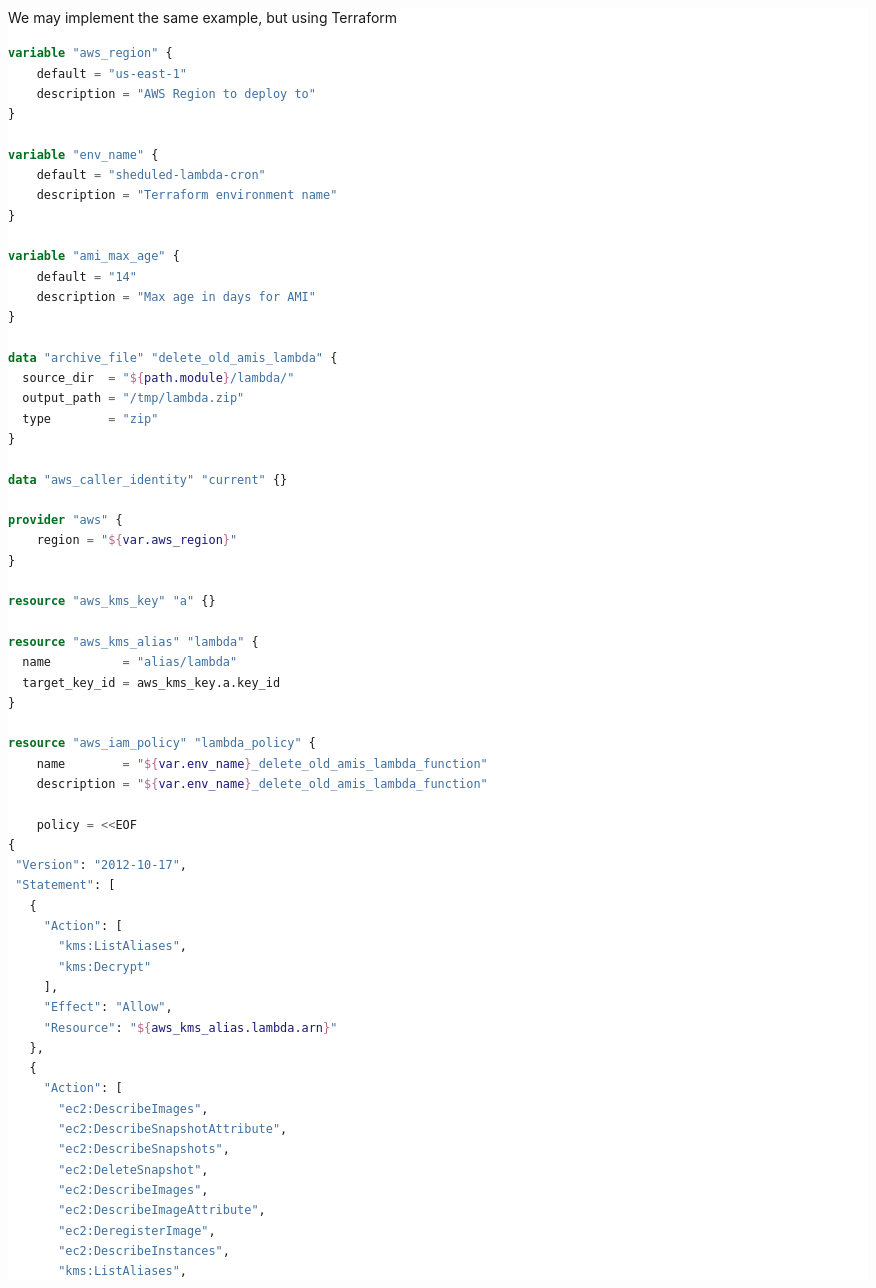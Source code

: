 We may implement the same example, but using Terraform

```tf
variable "aws_region" {
    default = "us-east-1"
    description = "AWS Region to deploy to"
}

variable "env_name" {
    default = "sheduled-lambda-cron"
    description = "Terraform environment name"
}

variable "ami_max_age" {
    default = "14"
    description = "Max age in days for AMI"
}

data "archive_file" "delete_old_amis_lambda" {
  source_dir  = "${path.module}/lambda/"
  output_path = "/tmp/lambda.zip"
  type        = "zip"
}

data "aws_caller_identity" "current" {}

provider "aws" {
    region = "${var.aws_region}"
}

resource "aws_kms_key" "a" {}

resource "aws_kms_alias" "lambda" {
  name          = "alias/lambda"
  target_key_id = aws_kms_key.a.key_id
}

resource "aws_iam_policy" "lambda_policy" {
    name        = "${var.env_name}_delete_old_amis_lambda_function"
    description = "${var.env_name}_delete_old_amis_lambda_function"

    policy = <<EOF
{
 "Version": "2012-10-17",
 "Statement": [
   {
     "Action": [
       "kms:ListAliases",
       "kms:Decrypt"
     ],
     "Effect": "Allow",
     "Resource": "${aws_kms_alias.lambda.arn}"
   },
   {
     "Action": [
       "ec2:DescribeImages",
       "ec2:DescribeSnapshotAttribute",
       "ec2:DescribeSnapshots",
       "ec2:DeleteSnapshot",
       "ec2:DescribeImages",
       "ec2:DescribeImageAttribute",
       "ec2:DeregisterImage",
       "ec2:DescribeInstances",
       "kms:ListAliases",
```